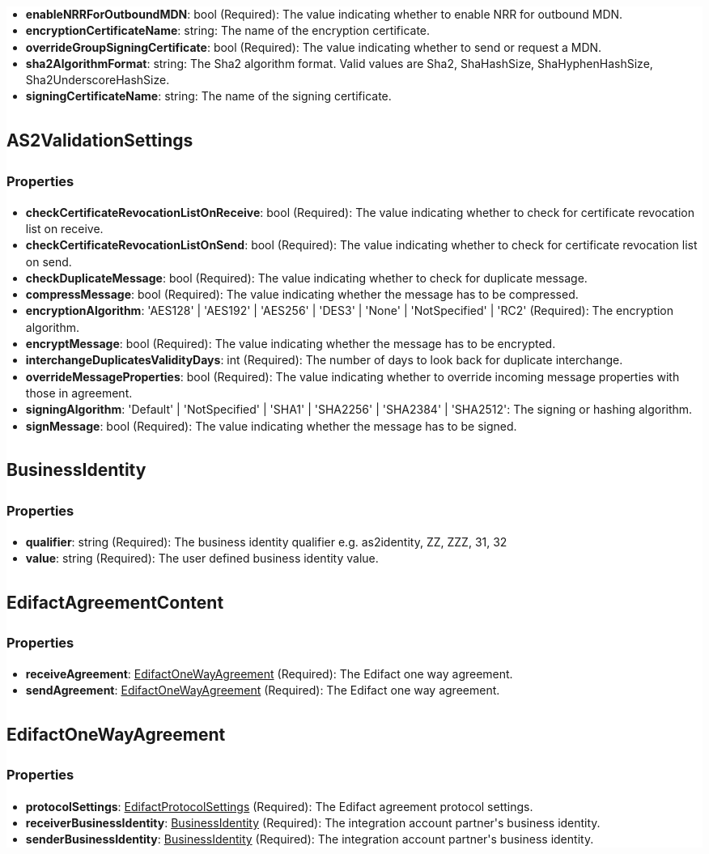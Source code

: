 * **enableNRRForOutboundMDN**: bool (Required): The value indicating whether to enable NRR for outbound MDN.
* **encryptionCertificateName**: string: The name of the encryption certificate.
* **overrideGroupSigningCertificate**: bool (Required): The value indicating whether to send or request a MDN.
* **sha2AlgorithmFormat**: string: The Sha2 algorithm format. Valid values are Sha2, ShaHashSize, ShaHyphenHashSize, Sha2UnderscoreHashSize.
* **signingCertificateName**: string: The name of the signing certificate.

## AS2ValidationSettings
### Properties
* **checkCertificateRevocationListOnReceive**: bool (Required): The value indicating whether to check for certificate revocation list on receive.
* **checkCertificateRevocationListOnSend**: bool (Required): The value indicating whether to check for certificate revocation list on send.
* **checkDuplicateMessage**: bool (Required): The value indicating whether to check for duplicate message.
* **compressMessage**: bool (Required): The value indicating whether the message has to be compressed.
* **encryptionAlgorithm**: 'AES128' | 'AES192' | 'AES256' | 'DES3' | 'None' | 'NotSpecified' | 'RC2' (Required): The encryption algorithm.
* **encryptMessage**: bool (Required): The value indicating whether the message has to be encrypted.
* **interchangeDuplicatesValidityDays**: int (Required): The number of days to look back for duplicate interchange.
* **overrideMessageProperties**: bool (Required): The value indicating whether to override incoming message properties with those in agreement.
* **signingAlgorithm**: 'Default' | 'NotSpecified' | 'SHA1' | 'SHA2256' | 'SHA2384' | 'SHA2512': The signing or hashing algorithm.
* **signMessage**: bool (Required): The value indicating whether the message has to be signed.

## BusinessIdentity
### Properties
* **qualifier**: string (Required): The business identity qualifier e.g. as2identity, ZZ, ZZZ, 31, 32
* **value**: string (Required): The user defined business identity value.

## EdifactAgreementContent
### Properties
* **receiveAgreement**: [EdifactOneWayAgreement](#edifactonewayagreement) (Required): The Edifact one way agreement.
* **sendAgreement**: [EdifactOneWayAgreement](#edifactonewayagreement) (Required): The Edifact one way agreement.

## EdifactOneWayAgreement
### Properties
* **protocolSettings**: [EdifactProtocolSettings](#edifactprotocolsettings) (Required): The Edifact agreement protocol settings.
* **receiverBusinessIdentity**: [BusinessIdentity](#businessidentity) (Required): The integration account partner's business identity.
* **senderBusinessIdentity**: [BusinessIdentity](#businessidentity) (Required): The integration account partner's business identity.
